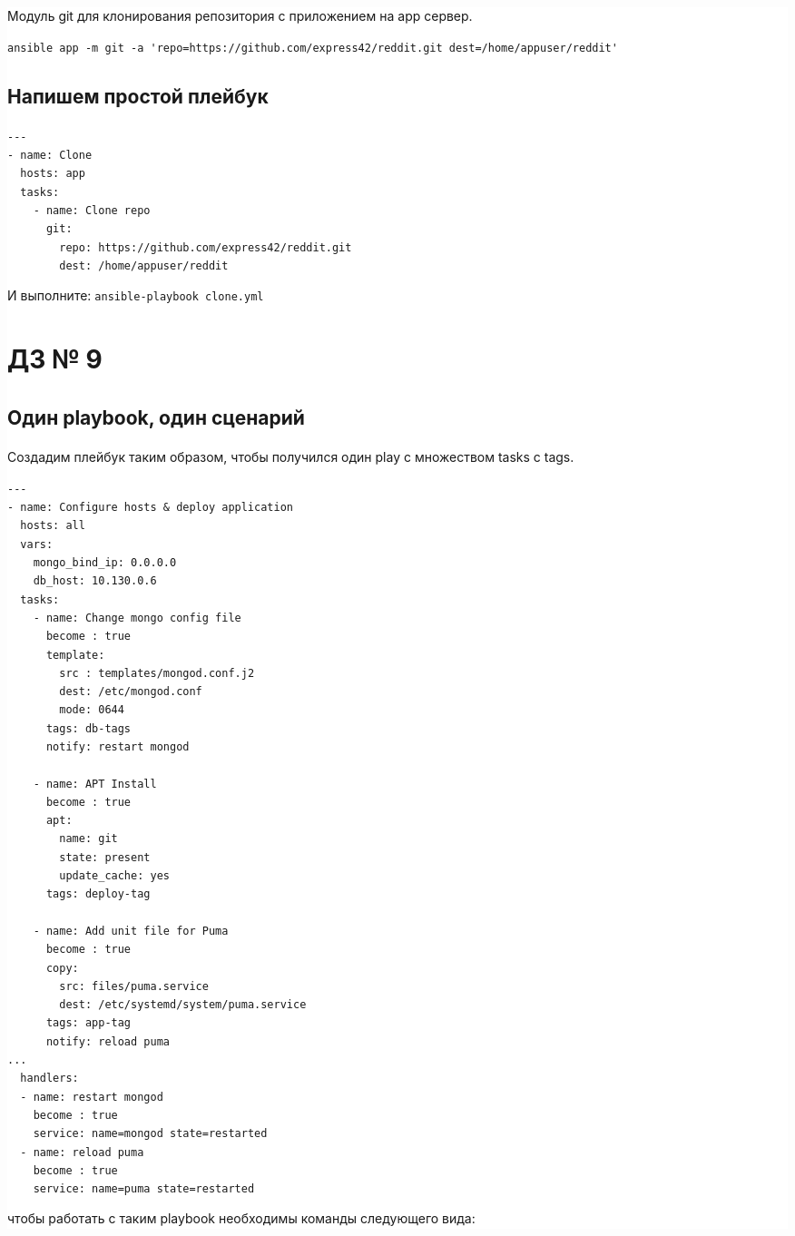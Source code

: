 Модуль git  для  клонирования  репозитория  с приложением на app сервер.
```
ansible app -m git -a 'repo=https://github.com/express42/reddit.git dest=/home/appuser/reddit'
```
## Напишем простой плейбук
```
---
- name: Clone
  hosts: app
  tasks:
    - name: Clone repo
      git:
        repo: https://github.com/express42/reddit.git
        dest: /home/appuser/reddit
```
И выполните: `ansible-playbook clone.yml`
# ДЗ № 9
## Один playbook, один сценарий
Создадим плейбук таким образом, чтобы получился один play c множеством tasks с tags.
```
---
- name: Configure hosts & deploy application
  hosts: all
  vars:
    mongo_bind_ip: 0.0.0.0
    db_host: 10.130.0.6
  tasks:
    - name: Change mongo config file
      become : true
      template:
        src : templates/mongod.conf.j2
        dest: /etc/mongod.conf
        mode: 0644
      tags: db-tags
      notify: restart mongod

    - name: APT Install
      become : true
      apt:
        name: git
        state: present
        update_cache: yes
      tags: deploy-tag

    - name: Add unit file for Puma
      become : true
      copy:
        src: files/puma.service
        dest: /etc/systemd/system/puma.service
      tags: app-tag
      notify: reload puma
...
  handlers:
  - name: restart mongod
    become : true
    service: name=mongod state=restarted
  - name: reload puma
    become : true
    service: name=puma state=restarted
```
чтобы работать с таким playbook необходимы команды следующего вида: